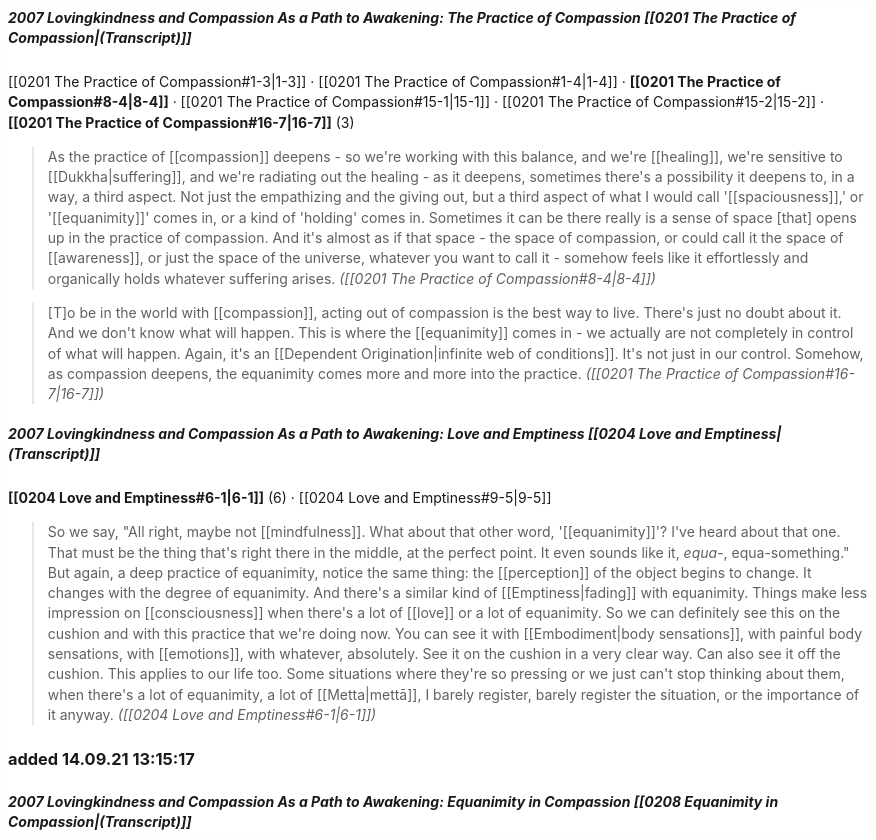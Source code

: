 ##### 2007 Lovingkindness and Compassion As a Path to Awakening: The Practice of Compassion [[0201 The Practice of Compassion|(Transcript)]]
<span class="counts">[[0201 The Practice of Compassion#1-3|1-3]] · [[0201 The Practice of Compassion#1-4|1-4]] · **[[0201 The Practice of Compassion#8-4|8-4]]** · [[0201 The Practice of Compassion#15-1|15-1]] · [[0201 The Practice of Compassion#15-2|15-2]] · **[[0201 The Practice of Compassion#16-7|16-7]]** (3)</span>

> As the practice of [[compassion]] deepens - so we're working with this balance, and we're [[healing]], we're sensitive to [[Dukkha|suffering]], and we're radiating out the healing - as it deepens, sometimes there's a possibility it deepens to, in a way, a third aspect. Not just the empathizing and the giving out, but a third aspect of what I would call '[[spaciousness]],' or '[[equanimity]]' comes in, or a kind of 'holding' comes in. Sometimes it can be there really is a sense of space [that] opens up in the practice of compassion. And it's almost as if that space - the space of compassion, or could call it the space of [[awareness]], or just the space of the universe, whatever you want to call it - somehow feels like it effortlessly and organically holds whatever suffering arises. _([[0201 The Practice of Compassion#8-4|8-4]])_

> [T]o be in the world with [[compassion]], acting out of compassion is the best way to live. There's just no doubt about it. And we don't know what will happen. This is where the [[equanimity]] comes in - we actually are not completely in control of what will happen. Again, it's an [[Dependent Origination|infinite web of conditions]]. It's not just in our control. Somehow, as compassion deepens, the equanimity comes more and more into the practice. _([[0201 The Practice of Compassion#16-7|16-7]])_

##### 2007 Lovingkindness and Compassion As a Path to Awakening: Love and Emptiness [[0204 Love and Emptiness|(Transcript)]]
<span class="counts">**[[0204 Love and Emptiness#6-1|6-1]]** (6) · [[0204 Love and Emptiness#9-5|9-5]]</span>

> So we say, "All right, maybe not [[mindfulness]]. What about that other word, '[[equanimity]]'? I've heard about that one. That must be the thing that's right there in the middle, at the perfect point. It even sounds like it, _equa_-, equa-something." But again, a deep practice of equanimity, notice the same thing: the [[perception]] of the object begins to change. It changes with the degree of equanimity. And there's a similar kind of [[Emptiness|fading]] with equanimity. Things make less impression on [[consciousness]] when there's a lot of [[love]] or a lot of equanimity. So we can definitely see this on the cushion and with this practice that we're doing now. You can see it with [[Embodiment|body sensations]], with painful body sensations, with [[emotions]], with whatever, absolutely. See it on the cushion in a very clear way. Can also see it off the cushion. This applies to our life too. Some situations where they're so pressing or we just can't stop thinking about them, when there's a lot of equanimity, a lot of [[Metta|mettā]], I barely register, barely register the situation, or the importance of it anyway. _([[0204 Love and Emptiness#6-1|6-1]])_

### added 14.09.21 13:15:17

##### 2007 Lovingkindness and Compassion As a Path to Awakening: Equanimity in Compassion [[0208 Equanimity in Compassion|(Transcript)]]